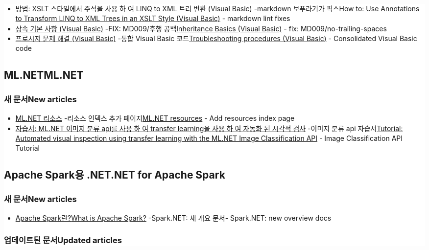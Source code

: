 - <span data-ttu-id="3882b-183">[방법: XSLT 스타일에서 주석을 사용 하 여 LINQ to XML 트리 변환 (Visual Basic)](../visual-basic/programming-guide/concepts/linq/how-to-use-annotation-trees-to-transform-linq-to-xml-trees-in-an-xslt-style.md) -markdown 보푸라기가 픽스</span><span class="sxs-lookup"><span data-stu-id="3882b-183">[How to: Use Annotations to Transform LINQ to XML Trees in an XSLT Style (Visual Basic)](../visual-basic/programming-guide/concepts/linq/how-to-use-annotation-trees-to-transform-linq-to-xml-trees-in-an-xslt-style.md) - markdown lint fixes</span></span>
- <span data-ttu-id="3882b-184">[상속 기본 사항 (Visual Basic)](../visual-basic/programming-guide/language-features/objects-and-classes/inheritance-basics.md) -FIX: MD009/후행 공백</span><span class="sxs-lookup"><span data-stu-id="3882b-184">[Inheritance Basics (Visual Basic)](../visual-basic/programming-guide/language-features/objects-and-classes/inheritance-basics.md) - fix: MD009/no-trailing-spaces</span></span>
- <span data-ttu-id="3882b-185">[프로시저 문제 해결 (Visual Basic)](../visual-basic/programming-guide/language-features/procedures/troubleshooting-procedures.md) -통합 Visual Basic 코드</span><span class="sxs-lookup"><span data-stu-id="3882b-185">[Troubleshooting procedures (Visual Basic)](../visual-basic/programming-guide/language-features/procedures/troubleshooting-procedures.md) - Consolidated Visual Basic code</span></span>

## <a name="mlnet"></a><span data-ttu-id="3882b-186">ML.NET</span><span class="sxs-lookup"><span data-stu-id="3882b-186">ML.NET</span></span>

### <a name="new-articles"></a><span data-ttu-id="3882b-187">새 문서</span><span class="sxs-lookup"><span data-stu-id="3882b-187">New articles</span></span>

- <span data-ttu-id="3882b-188">[ML.NET 리소스](../machine-learning/resources/index.md) -리소스 인덱스 추가 페이지</span><span class="sxs-lookup"><span data-stu-id="3882b-188">[ML.NET resources](../machine-learning/resources/index.md) - Add resources index page</span></span>
- <span data-ttu-id="3882b-189">[자습서: ML.NET 이미지 분류 api를 사용 하 여 transfer learning을 사용 하 여 자동화 된 시각적 검사](../machine-learning/tutorials/image-classification-api-transfer-learning.md) -이미지 분류 api 자습서</span><span class="sxs-lookup"><span data-stu-id="3882b-189">[Tutorial: Automated visual inspection using transfer learning with the ML.NET Image Classification API](../machine-learning/tutorials/image-classification-api-transfer-learning.md) - Image Classification API Tutorial</span></span>

## <a name="net-for-apache-spark"></a><span data-ttu-id="3882b-190">Apache Spark용 .NET</span><span class="sxs-lookup"><span data-stu-id="3882b-190">.NET for Apache Spark</span></span>

### <a name="new-articles"></a><span data-ttu-id="3882b-191">새 문서</span><span class="sxs-lookup"><span data-stu-id="3882b-191">New articles</span></span>

- [<span data-ttu-id="3882b-192">Apache Spark란?</span><span class="sxs-lookup"><span data-stu-id="3882b-192">What is Apache Spark?</span></span>](../spark/what-is-spark.md) <span data-ttu-id="3882b-193">-Spark.NET: 새 개요 문서</span><span class="sxs-lookup"><span data-stu-id="3882b-193">- Spark.NET: new overview docs</span></span>

### <a name="updated-articles"></a><span data-ttu-id="3882b-194">업데이트된 문서</span><span class="sxs-lookup"><span data-stu-id="3882b-194">Updated articles</span></span>

